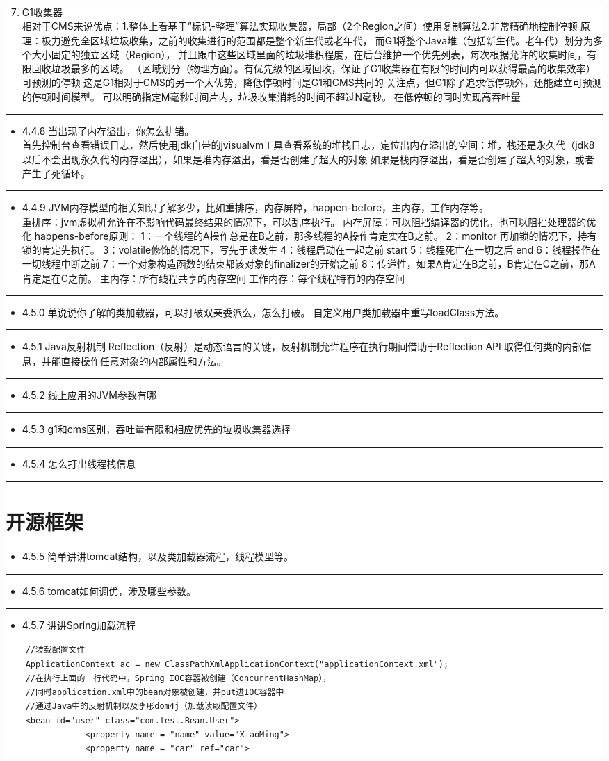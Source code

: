7. G1收集器<br>
相对于CMS来说优点：1.整体上看基于“标记-整理”算法实现收集器，局部（2个Region之间）使用复制算法2.非常精确地控制停顿
原理：极力避免全区域垃圾收集，之前的收集进行的范围都是整个新生代或老年代，
而G1将整个Java堆（包括新生代。老年代）划分为多个大小固定的独立区域（Region），
并且跟中这些区域里面的垃圾堆积程度，在后台维护一个优先列表，每次根据允许的收集时间，有限回收垃圾最多的区域。
（区域划分（物理方面）。有优先级的区域回收，保证了G1收集器在有限的时间内可以获得最高的收集效率）
可预测的停顿
这是G1相对于CMS的另一个大优势，降低停顿时间是G1和CMS共同的
关注点，但G1除了追求低停顿外，还能建立可预测的停顿时间模型。
可以明确指定M毫秒时间片内，垃圾收集消耗的时间不超过N毫秒。
在低停顿的同时实现高吞吐量
---
- 4.4.8  当出现了内存溢出，你怎么排错。<br>
 首先控制台查看错误日志，然后使用jdk自带的jvisualvm工具查看系统的堆栈日志，定位出内存溢出的空间：堆，栈还是永久代（jdk8以后不会出现永久代的内存溢出），如果是堆内存溢出，看是否创建了超大的对象
如果是栈内存溢出，看是否创建了超大的对象，或者产生了死循环。
---
- 4.4.9 JVM内存模型的相关知识了解多少，比如重排序，内存屏障，happen-before，主内存，工作内存等。<br>
重排序：jvm虚拟机允许在不影响代码最终结果的情况下，可以乱序执行。
内存屏障：可以阻挡编译器的优化，也可以阻挡处理器的优化
happens-before原则：
1：一个线程的A操作总是在B之前，那多线程的A操作肯定实在B之前。
2：monitor 再加锁的情况下，持有锁的肯定先执行。
3：volatile修饰的情况下，写先于读发生
4：线程启动在一起之前 start
5：线程死亡在一切之后 end
6：线程操作在一切线程中断之前
7：一个对象构造函数的结束都该对象的finalizer的开始之前
8：传递性，如果A肯定在B之前，B肯定在C之前，那A肯定是在C之前。
主内存：所有线程共享的内存空间
工作内存：每个线程特有的内存空间
---
- 4.5.0 单说说你了解的类加载器，可以打破双亲委派么，怎么打破。
自定义用户类加载器中重写loadClass方法。
---
- 4.5.1 Java反射机制
Reflection（反射）是动态语言的关键，反射机制允许程序在执行期间借助于Reflection API
  取得任何类的内部信息，并能直接操作任意对象的内部属性和方法。
---
- 4.5.2 线上应用的JVM参数有哪
---
- 4.5.3 g1和cms区别，吞吐量有限和相应优先的垃圾收集器选择
---
- 4.5.4 怎么打出线程栈信息
---
# 开源框架
- 4.5.5 简单讲讲tomcat结构，以及类加载器流程，线程模型等。
---
- 4.5.6 tomcat如何调优，涉及哪些参数。
---
- 4.5.7 讲讲Spring加载流程<br>
```
    //装载配置文件
    ApplicationContext ac = new ClassPathXmlApplicationContext("applicationContext.xml");
    //在执行上面的一行代码中，Spring IOC容器被创建（ConcurrentHashMap），
    //同时application.xml中的bean对象被创建，并put进IOC容器中
    //通过Java中的反射机制以及李彤dom4j（加载读取配置文件）
    <bean id="user" class="com.test.Bean.User">
                <property name = "name" value="XiaoMing">
                <property name = "car" ref="car">
```